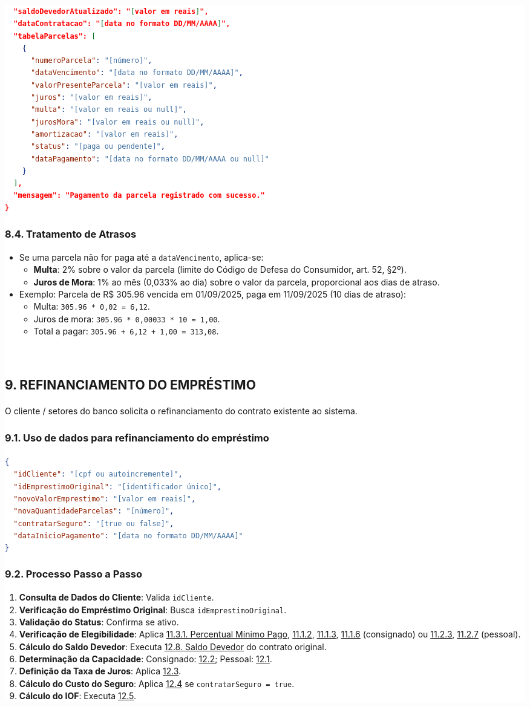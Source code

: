 ```json
  "saldoDevedorAtualizado": "[valor em reais]",
  "dataContratacao": "[data no formato DD/MM/AAAA]",
  "tabelaParcelas": [
    {
      "numeroParcela": "[número]",
      "dataVencimento": "[data no formato DD/MM/AAAA]",
      "valorPresenteParcela": "[valor em reais]",
      "juros": "[valor em reais]",
      "multa": "[valor em reais ou null]",
      "jurosMora": "[valor em reais ou null]",
      "amortizacao": "[valor em reais]",
      "status": "[paga ou pendente]",
      "dataPagamento": "[data no formato DD/MM/AAAA ou null]"
    }
  ],
  "mensagem": "Pagamento da parcela registrado com sucesso."
}
```

### 8.4. Tratamento de Atrasos
- Se uma parcela não for paga até a `dataVencimento`, aplica-se:
  - **Multa**: 2% sobre o valor da parcela (limite do Código de Defesa do Consumidor, art. 52, §2º).
  - **Juros de Mora**: 1% ao mês (0,033% ao dia) sobre o valor da parcela, proporcional aos dias de atraso.
- Exemplo: Parcela de R$ 305.96 vencida em 01/09/2025, paga em 11/09/2025 (10 dias de atraso):
  - Multa: `305.96 * 0,02 = 6,12`.
  - Juros de mora: `305.96 * 0,00033 * 10 = 1,00`.
  - Total a pagar: `305.96 + 6,12 + 1,00 = 313,08`.

<br>

## 9. REFINANCIAMENTO DO EMPRÉSTIMO
O cliente / setores do banco solicita o refinanciamento do contrato existente ao sistema.
### 9.1. Uso de dados para refinanciamento do empréstimo

```json
{
  "idCliente": "[cpf ou autoincremente]",
  "idEmprestimoOriginal": "[identificador único]",
  "novoValorEmprestimo": "[valor em reais]",
  "novaQuantidadeParcelas": "[número]",
  "contratarSeguro": "[true ou false]",
  "dataInicioPagamento": "[data no formato DD/MM/AAAA]"
}
```

### 9.2. Processo Passo a Passo
1. **Consulta de Dados do Cliente**: Valida `idCliente`.
2. **Verificação do Empréstimo Original**: Busca `idEmprestimoOriginal`.
3. **Validação do Status**: Confirma se ativo.
4. **Verificação de Elegibilidade**: Aplica [11.3.1. Percentual Mínimo Pago](#1131-percentual-mínimo-pago), [11.1.2](#1112-idade-máxima), [11.1.3](#1113-quantidade-de-parcelas), [11.1.6](#1116-carência) (consignado) ou [11.2.3](#1123-quantidade-de-parcelas), [11.2.7](#1127-carência) (pessoal).
5. **Cálculo do Saldo Devedor**: Executa [12.8. Saldo Devedor](#128-saldo-devedor) do contrato original.
6. **Determinação da Capacidade**: Consignado: [12.2](#122-margem-consignável); Pessoal: [12.1](#121-capacidade-de-pagamento).
7. **Definição da Taxa de Juros**: Aplica [12.3](#123-taxa-de-juros-mensal).
8. **Cálculo do Custo do Seguro**: Aplica [12.4](#124-custo-do-seguro) se `contratarSeguro = true`.
9. **Cálculo do IOF**: Executa [12.5](#125-iof).